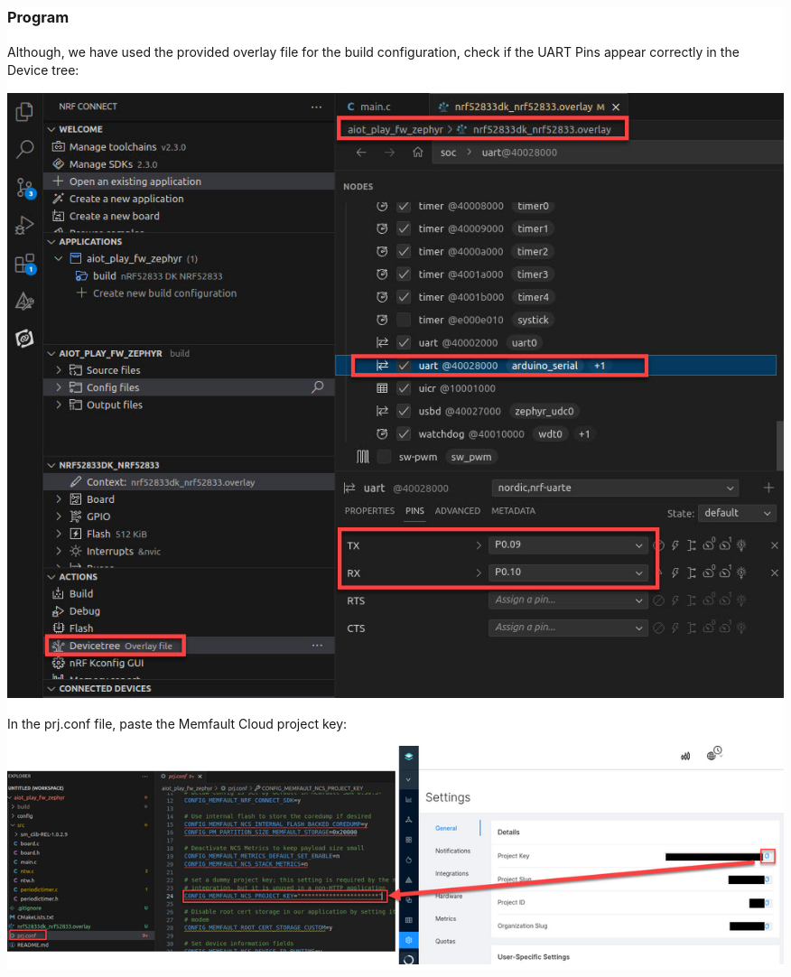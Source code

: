 
### Program

Although, we have used the provided overlay file for the build configuration, check if the UART Pins appear correctly in the Device tree:

![image](./img/3-3.jpg)


In the prj.conf file, paste the Memfault Cloud project key:

![image](./img/3-4.jpg)
